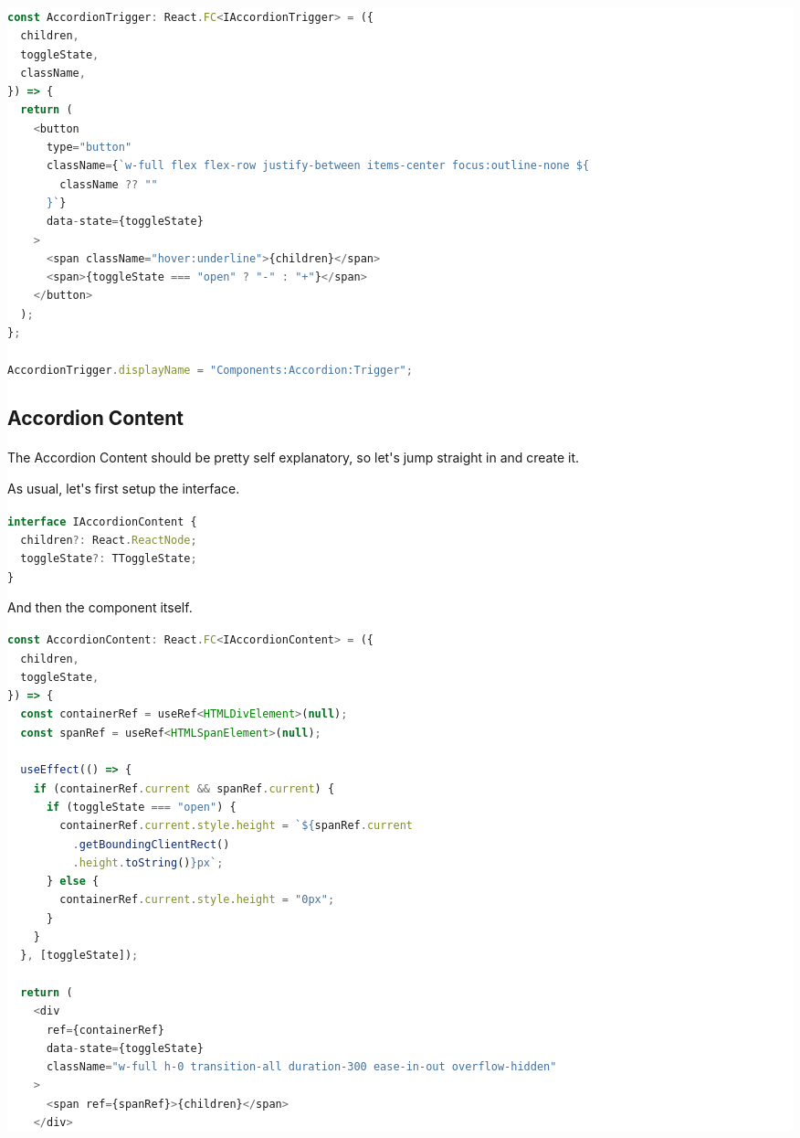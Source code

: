 ```javascript
const AccordionTrigger: React.FC<IAccordionTrigger> = ({
  children,
  toggleState,
  className,
}) => {
  return (
    <button
      type="button"
      className={`w-full flex flex-row justify-between items-center focus:outline-none ${
        className ?? ""
      }`}
      data-state={toggleState}
    >
      <span className="hover:underline">{children}</span>
      <span>{toggleState === "open" ? "-" : "+"}</span>
    </button>
  );
};

AccordionTrigger.displayName = "Components:Accordion:Trigger";
```

## Accordion Content

The Accordion Content should be pretty self explanatory, so let's jump straight in and create it.

As usual, let's first setup the interface.

```javascript
interface IAccordionContent {
  children?: React.ReactNode;
  toggleState?: TToggleState;
}
```

And then the component itself.

```javascript
const AccordionContent: React.FC<IAccordionContent> = ({
  children,
  toggleState,
}) => {
  const containerRef = useRef<HTMLDivElement>(null);
  const spanRef = useRef<HTMLSpanElement>(null);

  useEffect(() => {
    if (containerRef.current && spanRef.current) {
      if (toggleState === "open") {
        containerRef.current.style.height = `${spanRef.current
          .getBoundingClientRect()
          .height.toString()}px`;
      } else {
        containerRef.current.style.height = "0px";
      }
    }
  }, [toggleState]);

  return (
    <div
      ref={containerRef}
      data-state={toggleState}
      className="w-full h-0 transition-all duration-300 ease-in-out overflow-hidden"
    >
      <span ref={spanRef}>{children}</span>
    </div>
```